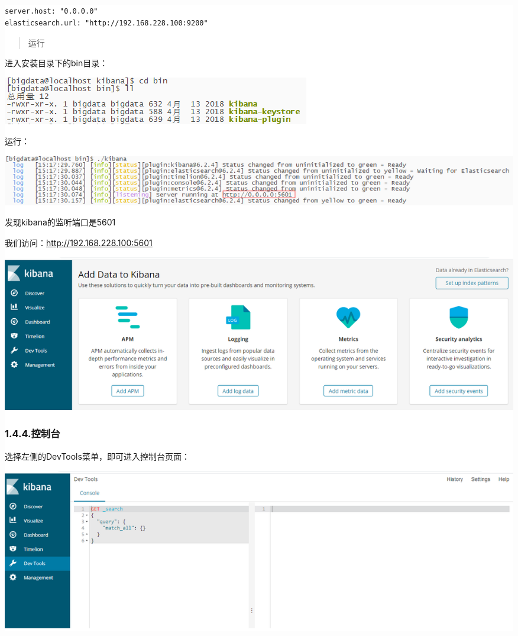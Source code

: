 ```
server.host: "0.0.0.0"
elasticsearch.url: "http://192.168.228.100:9200"
```

> 运行

进入安装目录下的bin目录：

 ![1526482642658](assets/1526482642658.png)

运行：

![1526482862080](assets/1526482862080.png)

发现kibana的监听端口是5601

我们访问：http://192.168.228.100:5601

![1526482926798](assets/1526482926798.png)

### 1.4.4.控制台

选择左侧的DevTools菜单，即可进入控制台页面：

 ![1526483064339](assets/1526483064339.png)
